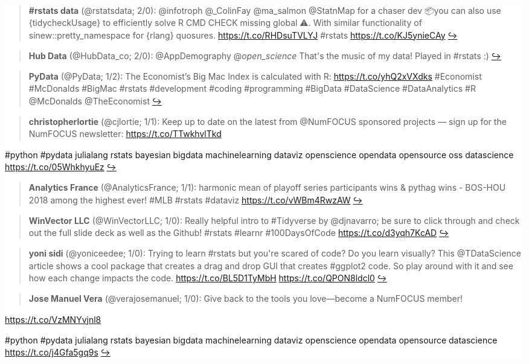 
> **#rstats data** (@rstatsdata; 2/0): @infotroph @_ColinFay @ma_salmon @StatnMap for a chaser dev 📦you can also use {tidycheckUsage} to efficiently solve R CMD CHECK missing global ⚠️. With similar functionality of sinew::pretty_namespace for {rlang} quosures. https://t.co/RHDsuTVLYJ #rstats https://t.co/KJ5ynieCAy  [&#8618;](https://twitter.com/dataandme/status/1051123421852127232)




> **Hub Data** (@HubData_co; 2/0): @AppDemography @_open_science_ That's the music of my data! Played in #rstats :)  [&#8618;](https://twitter.com/dataandme/status/1051100500131815429)




> **PyData** (@PyData; 1/2): The Economist’s Big Mac Index is calculated with R: https://t.co/yhQ2xVXdks
#Economist #McDonalds #BigMac #rstats #development #coding #programming #BigData #DataScience #DataAnalytics #R @McDonalds @TheEconomist  [&#8618;](https://twitter.com/dataandme/status/1051210802508779521)




> **christopherlortie** (@cjlortie; 1/1): Keep up to date on the latest from @NumFOCUS sponsored projects — sign up for the NumFOCUS newsletter: https://t.co/TTwkhvlTkd
>
#python #pydata julialang rstats bayesian bigdata machinelearning dataviz openscience opendata opensource oss datascience https://t.co/05WhkhyuEz  [&#8618;](https://twitter.com/dataandme/status/1051197494712029185)




> **Analytics France** (@AnalyticsFrance; 1/1): harmonic mean of playoff series participants wins &amp; pythag wins - BOS-HOU 2018 among the highest ever! #MLB #rstats #dataviz https://t.co/vWBm4RwzAW  [&#8618;](https://twitter.com/dataandme/status/1051157037466435584)




> **WinVector LLC** (@WinVectorLLC; 1/0): Really helpful intro to #Tidyverse by @djnavarro; be sure to click through and check out the full slide deck as well as the Github! #rstats #learnr #100DaysOfCode https://t.co/d3yqh7KcAD  [&#8618;](https://twitter.com/dataandme/status/1051231191360262144)




> **yoni sidi** (@yoniceedee; 1/0): Trying to learn #rstats but you're scared of code? Do you learn visually? This @TDataScience article shows a cool package that creates a drag and drop GUI that creates #ggplot2 code. So play around with it and see how each change impacts the code.
https://t.co/BL5D1TyMbH https://t.co/QPON8ldcl0  [&#8618;](https://twitter.com/dataandme/status/1051203680358285312)




> **Jose Manuel Vera** (@verajosemanuel; 1/0): Give back to the tools you love—become a NumFOCUS member! 
>
https://t.co/VzMNYvjnl8
>
#python #pydata julialang rstats bayesian bigdata machinelearning dataviz openscience opendata opensource datascience https://t.co/j4Gfa5gq9s  [&#8618;](https://twitter.com/dataandme/status/1051193508462252032)
